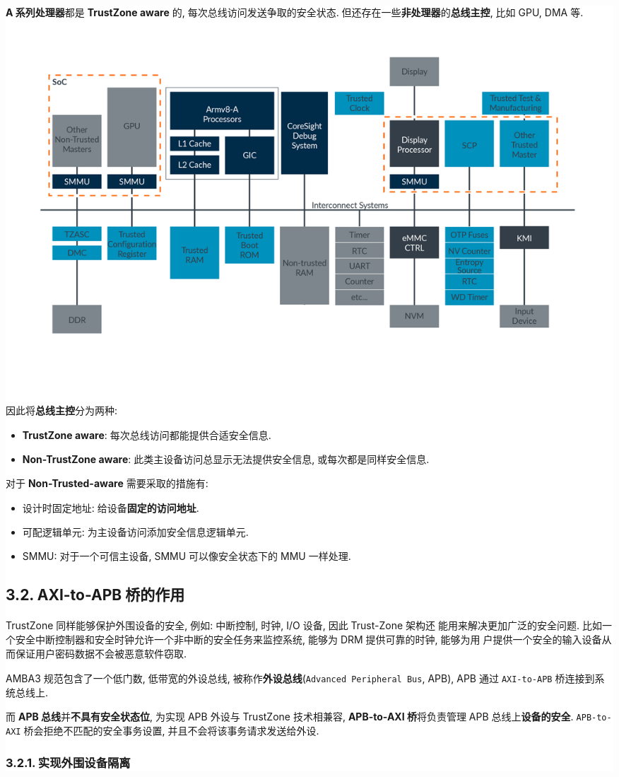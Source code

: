 **A 系列处理器**都是 **TrustZone aware** 的, 每次总线访问发送争取的安全状态. 但还存在一些**非处理器**的**总线主控**, 比如 GPU, DMA 等.

![2025-02-15-12-25-32.png](./images/2025-02-15-12-25-32.png)

因此将**总线主控**分为两种:

-   **TrustZone aware**: 每次总线访问都能提供合适安全信息.

-   **Non-TrustZone aware**: 此类主设备访问总显示无法提供安全信息, 或每次都是同样安全信息.

对于 **Non-Trusted-aware** 需要采取的措施有:

-   设计时固定地址: 给设备**固定的访问地址**.

-   可配逻辑单元: 为主设备访问添加安全信息逻辑单元.

-   SMMU: 对于一个可信主设备, SMMU 可以像安全状态下的 MMU 一样处理.

## 3.2. AXI-to-APB 桥的作用

TrustZone 同样能够保护外围设备的安全, 例如: 中断控制, 时钟, I/O 设备, 因此 Trust-Zone 架构还 能用来解决更加广泛的安全问题. 比如一个安全中断控制器和安全时钟允许一个非中断的安全任务来监控系统, 能够为 DRM 提供可靠的时钟, 能够为用 户提供一个安全的输入设备从而保证用户密码数据不会被恶意软件窃取.

AMBA3 规范包含了一个低门数, 低带宽的外设总线, 被称作**外设总线**(`Advanced Peripheral Bus`, APB), APB 通过 `AXI-to-APB` 桥连接到系统总线上.

而 **APB 总线**并**不具有安全状态位**, 为实现 APB 外设与 TrustZone 技术相兼容, **APB-to-AXI 桥**将负责管理 APB 总线上**设备的安全**. `APB-to-AXI` 桥会拒绝不匹配的安全事务设置, 并且不会将该事务请求发送给外设.

### 3.2.1. 实现外围设备隔离
